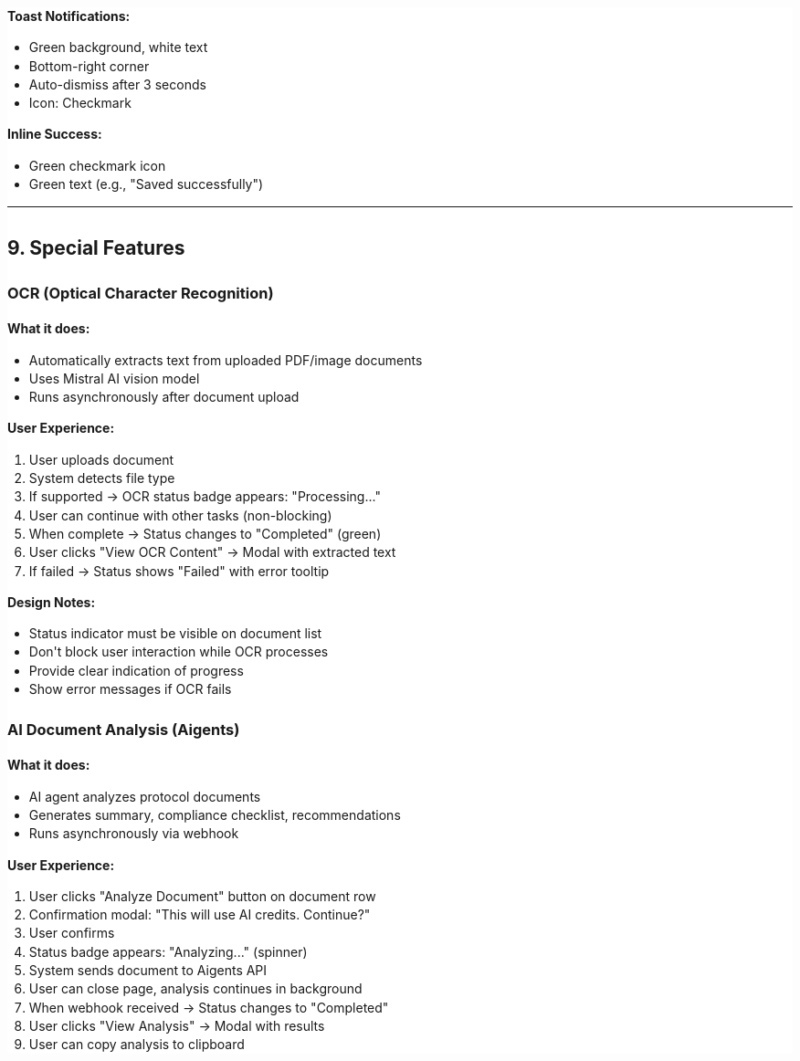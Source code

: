**Toast Notifications:**
- Green background, white text
- Bottom-right corner
- Auto-dismiss after 3 seconds
- Icon: Checkmark

**Inline Success:**
- Green checkmark icon
- Green text (e.g., "Saved successfully")

---

## 9. Special Features

### OCR (Optical Character Recognition)

**What it does:**
- Automatically extracts text from uploaded PDF/image documents
- Uses Mistral AI vision model
- Runs asynchronously after document upload

**User Experience:**
1. User uploads document
2. System detects file type
3. If supported → OCR status badge appears: "Processing..."
4. User can continue with other tasks (non-blocking)
5. When complete → Status changes to "Completed" (green)
6. User clicks "View OCR Content" → Modal with extracted text
7. If failed → Status shows "Failed" with error tooltip

**Design Notes:**
- Status indicator must be visible on document list
- Don't block user interaction while OCR processes
- Provide clear indication of progress
- Show error messages if OCR fails

### AI Document Analysis (Aigents)

**What it does:**
- AI agent analyzes protocol documents
- Generates summary, compliance checklist, recommendations
- Runs asynchronously via webhook

**User Experience:**
1. User clicks "Analyze Document" button on document row
2. Confirmation modal: "This will use AI credits. Continue?"
3. User confirms
4. Status badge appears: "Analyzing..." (spinner)
5. System sends document to Aigents API
6. User can close page, analysis continues in background
7. When webhook received → Status changes to "Completed"
8. User clicks "View Analysis" → Modal with results
9. User can copy analysis to clipboard
